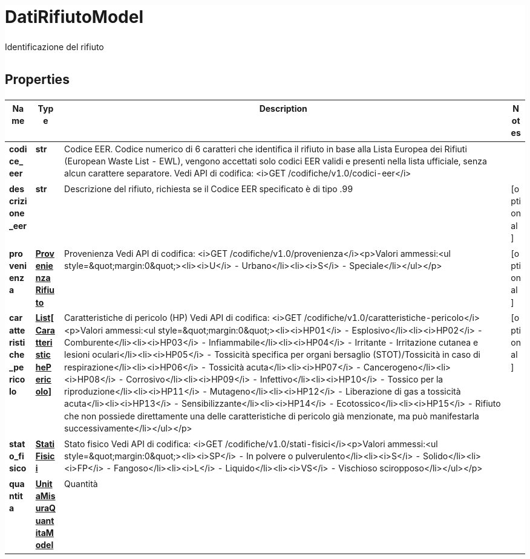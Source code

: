 # DatiRifiutoModel

Identificazione del rifiuto

## Properties

Name | Type | Description | Notes
------------ | ------------- | ------------- | -------------
**codice_eer** | **str** | Codice EER.  Codice numerico di 6 caratteri che identifica il rifiuto in base alla Lista Europea dei Rifiuti (European Waste List - EWL),  vengono accettati solo codici EER validi e presenti nella lista ufficiale, senza alcun carattere separatore.  Vedi API di codifica: &lt;i&gt;GET /codifiche/v1.0/codici-eer&lt;/i&gt; | 
**descrizione_eer** | **str** | Descrizione del rifiuto, richiesta se il Codice EER specificato è di tipo .99 | [optional] 
**provenienza** | [**ProvenienzaRifiuto**](ProvenienzaRifiuto.md) | Provenienza  Vedi API di codifica: &lt;i&gt;GET /codifiche/v1.0/provenienza&lt;/i&gt;&lt;p&gt;Valori ammessi:&lt;ul style&#x3D;\&quot;margin:0\&quot;&gt;&lt;li&gt;&lt;i&gt;U&lt;/i&gt; - Urbano&lt;/li&gt;&lt;li&gt;&lt;i&gt;S&lt;/i&gt; - Speciale&lt;/li&gt;&lt;/ul&gt;&lt;/p&gt; | [optional] 
**caratteristiche_pericolo** | [**List[CaratteristichePericolo]**](CaratteristichePericolo.md) | Caratteristiche di pericolo (HP)  Vedi API di codifica: &lt;i&gt;GET /codifiche/v1.0/caratteristiche-pericolo&lt;/i&gt;&lt;p&gt;Valori ammessi:&lt;ul style&#x3D;\&quot;margin:0\&quot;&gt;&lt;li&gt;&lt;i&gt;HP01&lt;/i&gt; - Esplosivo&lt;/li&gt;&lt;li&gt;&lt;i&gt;HP02&lt;/i&gt; - Comburente&lt;/li&gt;&lt;li&gt;&lt;i&gt;HP03&lt;/i&gt; - Infiammabile&lt;/li&gt;&lt;li&gt;&lt;i&gt;HP04&lt;/i&gt; - Irritante - Irritazione cutanea e lesioni oculari&lt;/li&gt;&lt;li&gt;&lt;i&gt;HP05&lt;/i&gt; - Tossicità specifica per organi bersaglio (STOT)/Tossicità in caso di respirazione&lt;/li&gt;&lt;li&gt;&lt;i&gt;HP06&lt;/i&gt; - Tossicità acuta&lt;/li&gt;&lt;li&gt;&lt;i&gt;HP07&lt;/i&gt; - Cancerogeno&lt;/li&gt;&lt;li&gt;&lt;i&gt;HP08&lt;/i&gt; - Corrosivo&lt;/li&gt;&lt;li&gt;&lt;i&gt;HP09&lt;/i&gt; - Infettivo&lt;/li&gt;&lt;li&gt;&lt;i&gt;HP10&lt;/i&gt; - Tossico per la riproduzione&lt;/li&gt;&lt;li&gt;&lt;i&gt;HP11&lt;/i&gt; - Mutageno&lt;/li&gt;&lt;li&gt;&lt;i&gt;HP12&lt;/i&gt; - Liberazione di gas a tossicità acuta&lt;/li&gt;&lt;li&gt;&lt;i&gt;HP13&lt;/i&gt; - Sensibilizzante&lt;/li&gt;&lt;li&gt;&lt;i&gt;HP14&lt;/i&gt; - Ecotossico&lt;/li&gt;&lt;li&gt;&lt;i&gt;HP15&lt;/i&gt; - Rifiuto che non possiede direttamente una delle caratteristiche di pericolo già menzionate, ma può manifestarla successivamente&lt;/li&gt;&lt;/ul&gt;&lt;/p&gt; | [optional] 
**stato_fisico** | [**StatiFisici**](StatiFisici.md) | Stato fisico  Vedi API di codifica: &lt;i&gt;GET /codifiche/v1.0/stati-fisici&lt;/i&gt;&lt;p&gt;Valori ammessi:&lt;ul style&#x3D;\&quot;margin:0\&quot;&gt;&lt;li&gt;&lt;i&gt;SP&lt;/i&gt; - In polvere o pulverulento&lt;/li&gt;&lt;li&gt;&lt;i&gt;S&lt;/i&gt; - Solido&lt;/li&gt;&lt;li&gt;&lt;i&gt;FP&lt;/i&gt; - Fangoso&lt;/li&gt;&lt;li&gt;&lt;i&gt;L&lt;/i&gt; - Liquido&lt;/li&gt;&lt;li&gt;&lt;i&gt;VS&lt;/i&gt; - Vischioso sciropposo&lt;/li&gt;&lt;/ul&gt;&lt;/p&gt; | 
**quantita** | [**UnitaMisuraQuantitaModel**](UnitaMisuraQuantitaModel.md) | Quantità | 